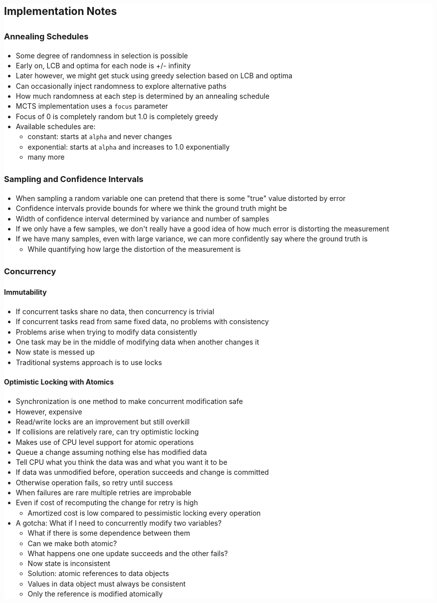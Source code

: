 ## Implementation Notes
### Annealing Schedules
- Some degree of randomness in selection is possible
- Early on, LCB and optima for each node is +/- infinity
- Later however, we might get stuck using greedy selection based on LCB and optima
- Can occasionally inject randomness to explore alternative paths
- How much randomness at each step is determined by an annealing schedule
- MCTS implementation uses a `focus` parameter
- Focus of 0 is completely random but 1.0 is completely greedy
- Available schedules are:
    - constant: starts at `alpha` and never changes
    - exponential: starts at `alpha` and increases to 1.0 exponentially
    - many more

### Sampling and Confidence Intervals
- When sampling a random variable one can pretend that there is some "true" value distorted by error
- Confidence intervals provide bounds for where we think the ground truth might be
- Width of confidence interval determined by variance and number of samples
- If we only have a few samples, we don't really have a good idea of how much error is distorting the measurement
- If we have many samples, even with large variance, we can more confidently say where the ground truth is
    - While quantifying how large the distortion of the measurement is

### Concurrency
#### Immutability
- If concurrent tasks share no data, then concurrency is trivial
- If concurrent tasks read from same fixed data, no problems with consistency
- Problems arise when trying to modify data consistently
- One task may be in the middle of modifying data when another changes it
- Now state is messed up
- Traditional systems approach is to use locks

#### Optimistic Locking with Atomics
- Synchronization is one method to make concurrent modification safe
- However, expensive
- Read/write locks are an improvement but still overkill
- If collisions are relatively rare, can try optimistic locking
- Makes use of CPU level support for atomic operations
- Queue a change assuming nothing else has modified data
- Tell CPU what you think the data was and what you want it to be
- If data was unmodified before, operation succeeds and change is committed
- Otherwise operation fails, so retry until success
- When failures are rare multiple retries are improbable
- Even if cost of recomputing the change for retry is high
    - Amortized cost is low compared to pessimistic locking every operation
- A gotcha: What if I need to concurrently modify two variables?
    - What if there is some dependence between them
    - Can we make both atomic?
    - What happens one one update succeeds and the other fails?
    - Now state is inconsistent
    - Solution: atomic references to data objects
    - Values in data object must always be consistent
    - Only the reference is modified atomically
